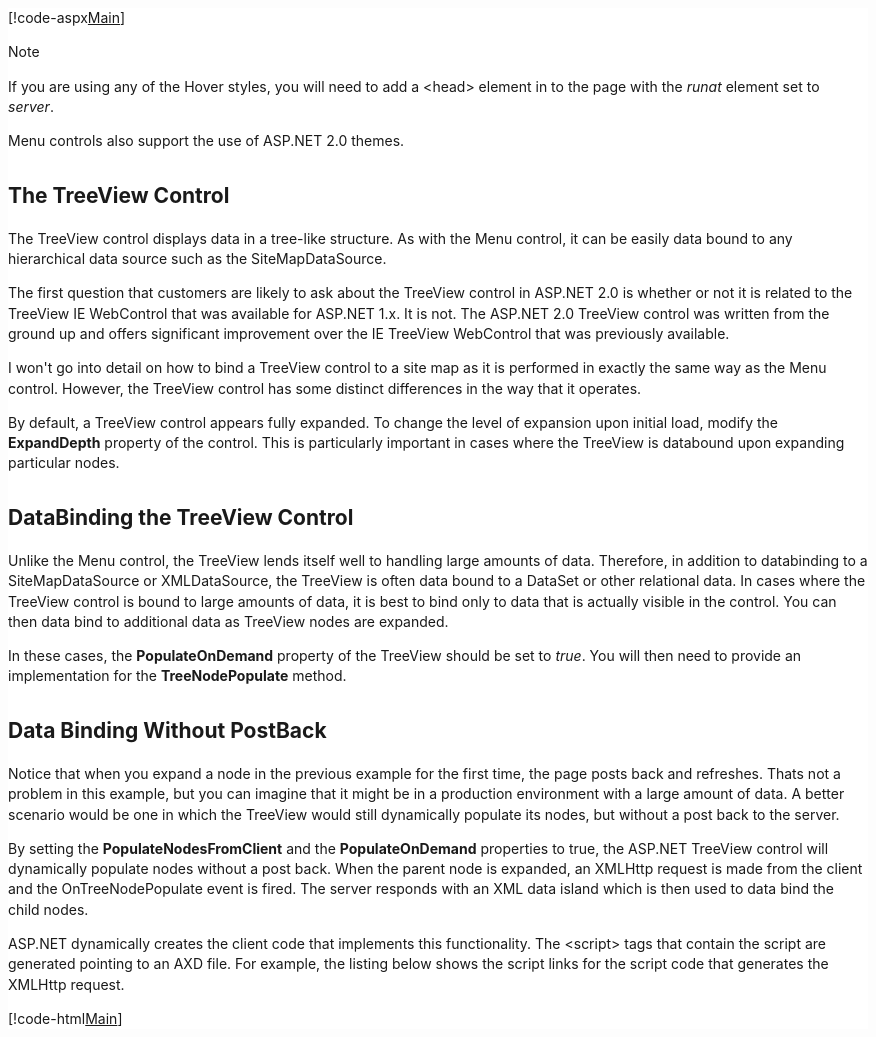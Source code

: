 [!code-aspx[Main](data-bound-controls/samples/sample6.aspx)]

> [!NOTE]
> If you are using any of the Hover styles, you will need to add a &lt;head&gt; element in to the page with the *runat* element set to *server*.


Menu controls also support the use of ASP.NET 2.0 themes.

## The TreeView Control

The TreeView control displays data in a tree-like structure. As with the Menu control, it can be easily data bound to any hierarchical data source such as the SiteMapDataSource.

The first question that customers are likely to ask about the TreeView control in ASP.NET 2.0 is whether or not it is related to the TreeView IE WebControl that was available for ASP.NET 1.x. It is not. The ASP.NET 2.0 TreeView control was written from the ground up and offers significant improvement over the IE TreeView WebControl that was previously available.

I won't go into detail on how to bind a TreeView control to a site map as it is performed in exactly the same way as the Menu control. However, the TreeView control has some distinct differences in the way that it operates.

By default, a TreeView control appears fully expanded. To change the level of expansion upon initial load, modify the **ExpandDepth** property of the control. This is particularly important in cases where the TreeView is databound upon expanding particular nodes.

## DataBinding the TreeView Control

Unlike the Menu control, the TreeView lends itself well to handling large amounts of data. Therefore, in addition to databinding to a SiteMapDataSource or XMLDataSource, the TreeView is often data bound to a DataSet or other relational data. In cases where the TreeView control is bound to large amounts of data, it is best to bind only to data that is actually visible in the control. You can then data bind to additional data as TreeView nodes are expanded.

In these cases, the **PopulateOnDemand** property of the TreeView should be set to *true*. You will then need to provide an implementation for the **TreeNodePopulate** method.

## Data Binding Without PostBack

Notice that when you expand a node in the previous example for the first time, the page posts back and refreshes. Thats not a problem in this example, but you can imagine that it might be in a production environment with a large amount of data. A better scenario would be one in which the TreeView would still dynamically populate its nodes, but without a post back to the server.

By setting the **PopulateNodesFromClient** and the **PopulateOnDemand** properties to true, the ASP.NET TreeView control will dynamically populate nodes without a post back. When the parent node is expanded, an XMLHttp request is made from the client and the OnTreeNodePopulate event is fired. The server responds with an XML data island which is then used to data bind the child nodes.

ASP.NET dynamically creates the client code that implements this functionality. The &lt;script&gt; tags that contain the script are generated pointing to an AXD file. For example, the listing below shows the script links for the script code that generates the XMLHttp request.

[!code-html[Main](data-bound-controls/samples/sample7.html)]
